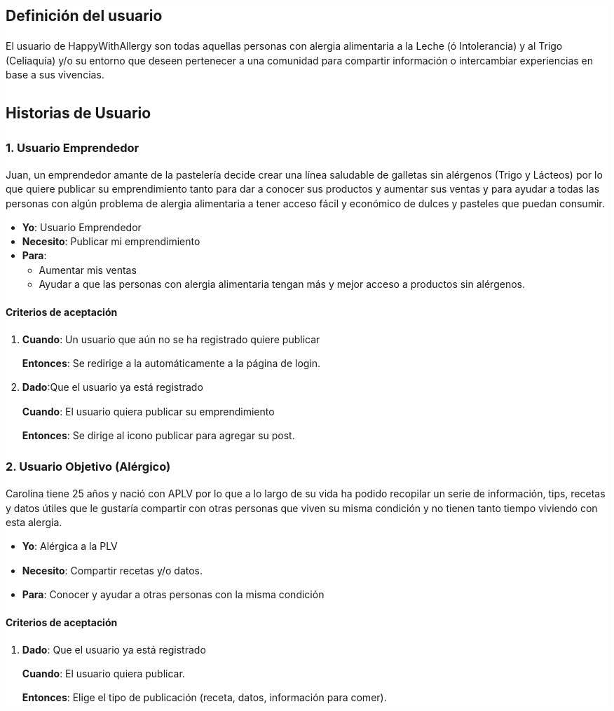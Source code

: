 
## Definición del usuario

El usuario de HappyWithAllergy son todas aquellas personas con alergia alimentaria a la Leche (ó Intolerancia) y al Trigo (Celiaquía) y/o su entorno que deseen pertenecer a una comunidad para compartir información o intercambiar experiencias en base a sus vivencias. 
 
## Historias de Usuario

### 1. Usuario Emprendedor

Juan, un emprendedor amante de la pastelería decide crear una línea saludable de galletas sin alérgenos (Trigo y Lácteos) por lo que quiere publicar su emprendimiento tanto para dar a conocer sus productos y aumentar sus ventas y para ayudar a todas las personas con algún problema de alergia alimentaria a tener acceso fácil y económico de dulces y pasteles que puedan consumir. 

* **Yo**: Usuario Emprendedor
* **Necesito**: Publicar mi emprendimiento
* **Para**:
    * Aumentar mis ventas
    * Ayudar a que las personas con alergia alimentaria tengan más y mejor acceso a productos sin alérgenos.

#### Criterios de aceptación 

1. **Cuando**: Un usuario que aún no se ha registrado quiere publicar

    **Entonces**: Se redirige a la automáticamente a la página de login.

2. **Dado**:Que el usuario ya está registrado

   **Cuando**: El usuario quiera publicar su emprendimiento

   **Entonces**: Se dirige al icono publicar para agregar su post. 

### 2. Usuario Objetivo (Alérgico)

Carolina tiene 25 años y nació con APLV por lo que a lo largo de su vida ha podido recopilar un serie de información, tips, recetas y datos útiles que le gustaría compartir con otras personas que viven su misma condición y no tienen tanto tiempo viviendo con esta alergia. 

* **Yo**:  Alérgica a la PLV 

* **Necesito**: Compartir recetas y/o datos.

* **Para**: Conocer y ayudar a otras personas con la misma condición


#### Criterios de aceptación 

1.  **Dado**: Que el usuario ya está registrado

    **Cuando**: El usuario quiera publicar.

    **Entonces**: Elige el tipo de publicación (receta, datos, información para comer).


